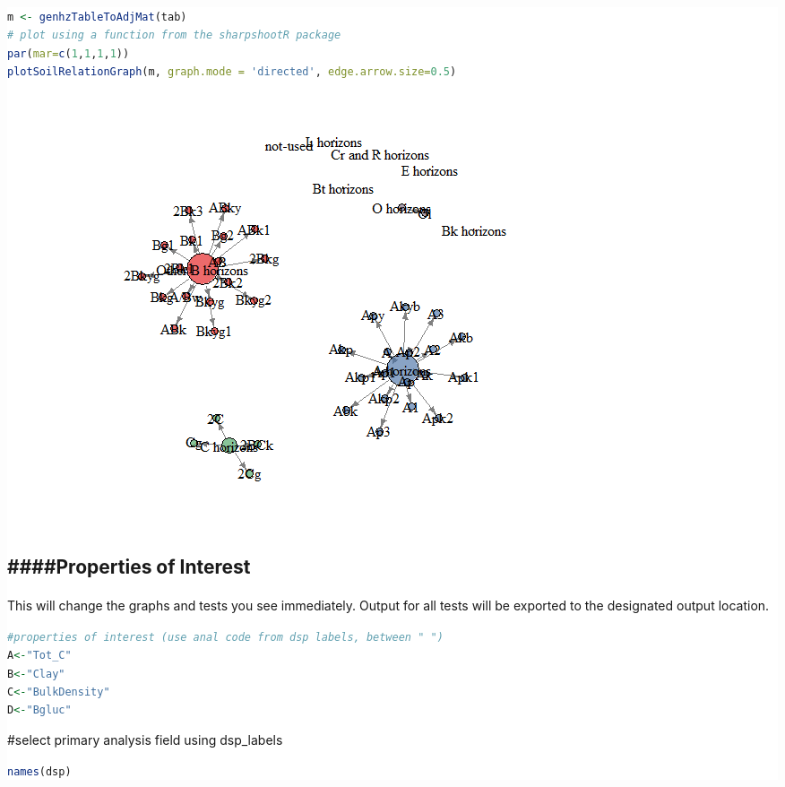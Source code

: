 
```r
m <- genhzTableToAdjMat(tab)
# plot using a function from the sharpshootR package
par(mar=c(1,1,1,1))
plotSoilRelationGraph(m, graph.mode = 'directed', edge.arrow.size=0.5)
```

![](DSP_anal_files/figure-html/comp-1.png)


  
####Properties of Interest
--------
This will change the graphs and tests you see immediately.  Output for all tests will be exported to the designated output location.
  

```r
#properties of interest (use anal code from dsp labels, between " ")
A<-"Tot_C"
B<-"Clay"
C<-"BulkDensity"
D<-"Bgluc"
```


#select primary analysis field using dsp_labels

```r
names(dsp)
```
